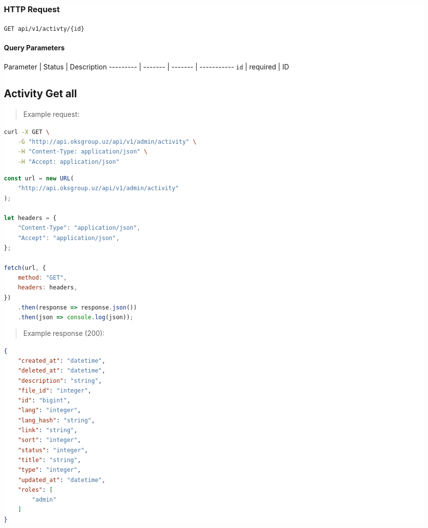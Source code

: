 ### HTTP Request
`GET api/v1/activty/{id}`

#### Query Parameters

Parameter | Status | Description
--------- | ------- | ------- | -----------
    `id` |  required  | ID




## Activity Get all

> Example request:

```bash
curl -X GET \
    -G "http://api.oksgroup.uz/api/v1/admin/activity" \
    -H "Content-Type: application/json" \
    -H "Accept: application/json"
```

```javascript
const url = new URL(
    "http://api.oksgroup.uz/api/v1/admin/activity"
);

let headers = {
    "Content-Type": "application/json",
    "Accept": "application/json",
};

fetch(url, {
    method: "GET",
    headers: headers,
})
    .then(response => response.json())
    .then(json => console.log(json));
```


> Example response (200):

```json
{
    "created_at": "datetime",
    "deleted_at": "datetime",
    "description": "string",
    "file_id": "integer",
    "id": "bigint",
    "lang": "integer",
    "lang_hash": "string",
    "link": "string",
    "sort": "integer",
    "status": "integer",
    "title": "string",
    "type": "integer",
    "updated_at": "datetime",
    "roles": [
        "admin"
    ]
}
```
